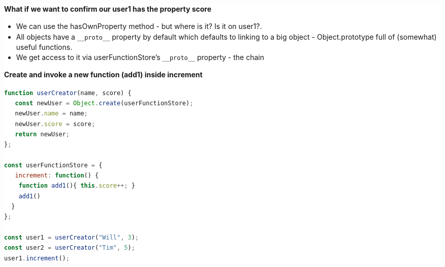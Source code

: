 **What if we want to confirm our user1 has the property score**

- We can use the hasOwnProperty method - but where is it? Is it on user1?.
- All objects have a `__proto__` property by default which defaults to linking to a big object - Object.prototype full of (somewhat) useful functions.
- We get access to it via userFunctionStore’s `__proto__` property - the chain


**Create and invoke a new function (add1) inside increment**

```js
function userCreator(name, score) {
   const newUser = Object.create(userFunctionStore);
   newUser.name = name;
   newUser.score = score;
   return newUser;
};

const userFunctionStore = {
   increment: function() {
    function add1(){ this.score++; }
    add1() 
  }
};

const user1 = userCreator("Will", 3);
const user2 = userCreator("Tim", 5);
user1.increment();
```
